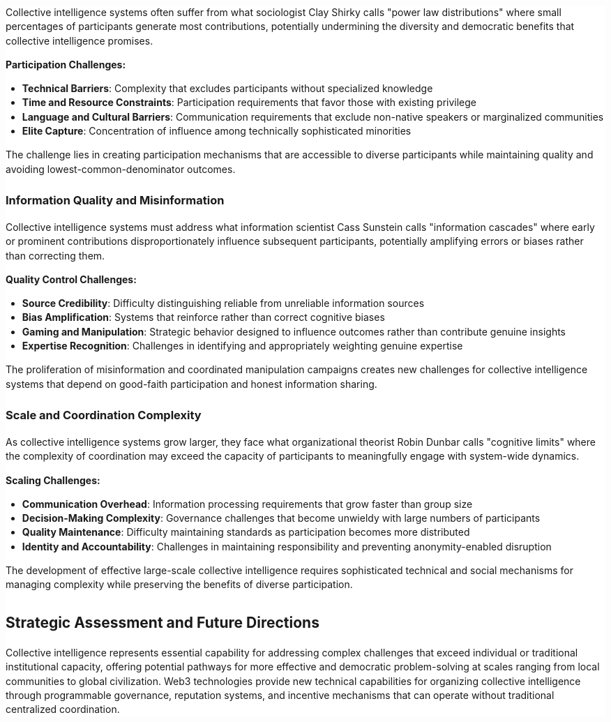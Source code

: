Collective intelligence systems often suffer from what sociologist Clay Shirky calls "power law distributions" where small percentages of participants generate most contributions, potentially undermining the diversity and democratic benefits that collective intelligence promises.

**Participation Challenges:**
- **Technical Barriers**: Complexity that excludes participants without specialized knowledge
- **Time and Resource Constraints**: Participation requirements that favor those with existing privilege
- **Language and Cultural Barriers**: Communication requirements that exclude non-native speakers or marginalized communities
- **Elite Capture**: Concentration of influence among technically sophisticated minorities

The challenge lies in creating participation mechanisms that are accessible to diverse participants while maintaining quality and avoiding lowest-common-denominator outcomes.

### **Information Quality** and Misinformation

Collective intelligence systems must address what information scientist Cass Sunstein calls "information cascades" where early or prominent contributions disproportionately influence subsequent participants, potentially amplifying errors or biases rather than correcting them.

**Quality Control Challenges:**
- **Source Credibility**: Difficulty distinguishing reliable from unreliable information sources
- **Bias Amplification**: Systems that reinforce rather than correct cognitive biases
- **Gaming and Manipulation**: Strategic behavior designed to influence outcomes rather than contribute genuine insights
- **Expertise Recognition**: Challenges in identifying and appropriately weighting genuine expertise

The proliferation of misinformation and coordinated manipulation campaigns creates new challenges for collective intelligence systems that depend on good-faith participation and honest information sharing.

### Scale and Coordination Complexity

As collective intelligence systems grow larger, they face what organizational theorist Robin Dunbar calls "cognitive limits" where the complexity of coordination may exceed the capacity of participants to meaningfully engage with system-wide dynamics.

**Scaling Challenges:**
- **Communication Overhead**: Information processing requirements that grow faster than group size
- **Decision-Making Complexity**: Governance challenges that become unwieldy with large numbers of participants
- **Quality Maintenance**: Difficulty maintaining standards as participation becomes more distributed
- **Identity and Accountability**: Challenges in maintaining responsibility and preventing anonymity-enabled disruption

The development of effective large-scale collective intelligence requires sophisticated technical and social mechanisms for managing complexity while preserving the benefits of diverse participation.

## Strategic Assessment and Future Directions

Collective intelligence represents essential capability for addressing complex challenges that exceed individual or traditional institutional capacity, offering potential pathways for more effective and democratic problem-solving at scales ranging from local communities to global civilization. Web3 technologies provide new technical capabilities for organizing collective intelligence through programmable governance, reputation systems, and incentive mechanisms that can operate without traditional centralized coordination.
